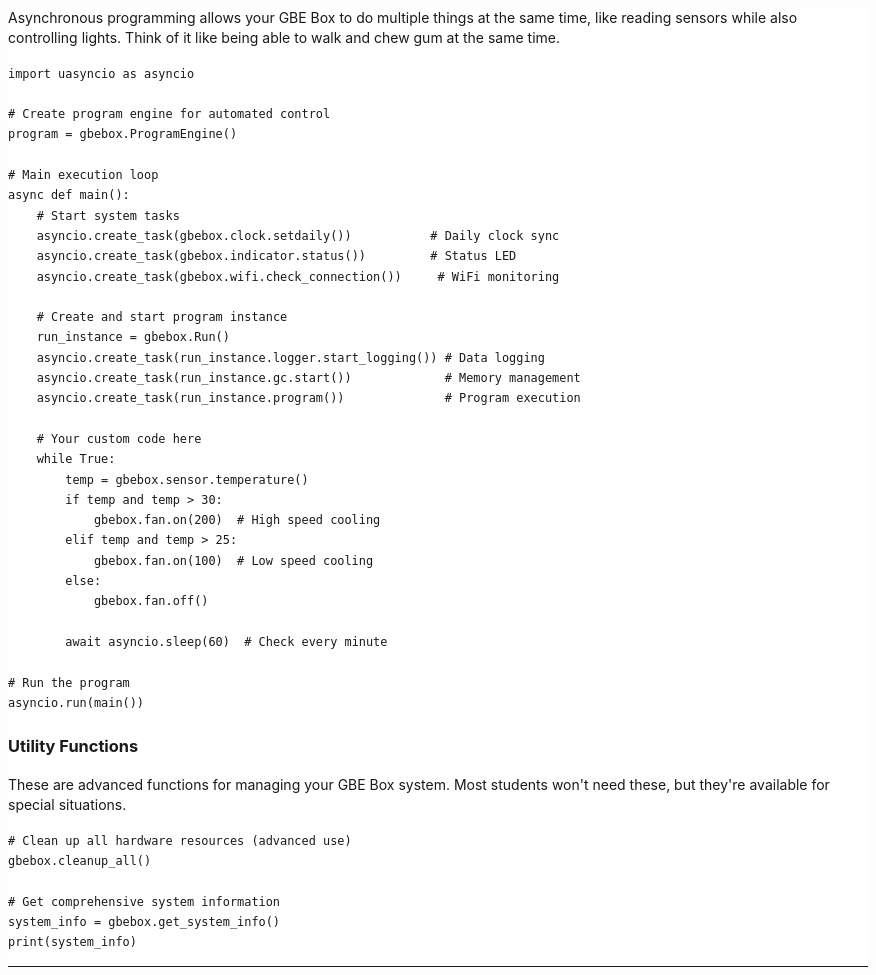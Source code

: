 Asynchronous programming allows your GBE Box to do multiple things at the same time, like reading sensors while also controlling lights. Think of it like being able to walk and chew gum at the same time.

```micropython
import uasyncio as asyncio

# Create program engine for automated control
program = gbebox.ProgramEngine()

# Main execution loop
async def main():
    # Start system tasks
    asyncio.create_task(gbebox.clock.setdaily())           # Daily clock sync
    asyncio.create_task(gbebox.indicator.status())         # Status LED
    asyncio.create_task(gbebox.wifi.check_connection())     # WiFi monitoring
    
    # Create and start program instance
    run_instance = gbebox.Run()
    asyncio.create_task(run_instance.logger.start_logging()) # Data logging
    asyncio.create_task(run_instance.gc.start())             # Memory management
    asyncio.create_task(run_instance.program())              # Program execution
    
    # Your custom code here
    while True:
        temp = gbebox.sensor.temperature()
        if temp and temp > 30:
            gbebox.fan.on(200)  # High speed cooling
        elif temp and temp > 25:
            gbebox.fan.on(100)  # Low speed cooling
        else:
            gbebox.fan.off()
        
        await asyncio.sleep(60)  # Check every minute

# Run the program
asyncio.run(main())
```

### Utility Functions

These are advanced functions for managing your GBE Box system. Most students won't need these, but they're available for special situations.

```micropython
# Clean up all hardware resources (advanced use)
gbebox.cleanup_all()

# Get comprehensive system information
system_info = gbebox.get_system_info()
print(system_info)
```

---